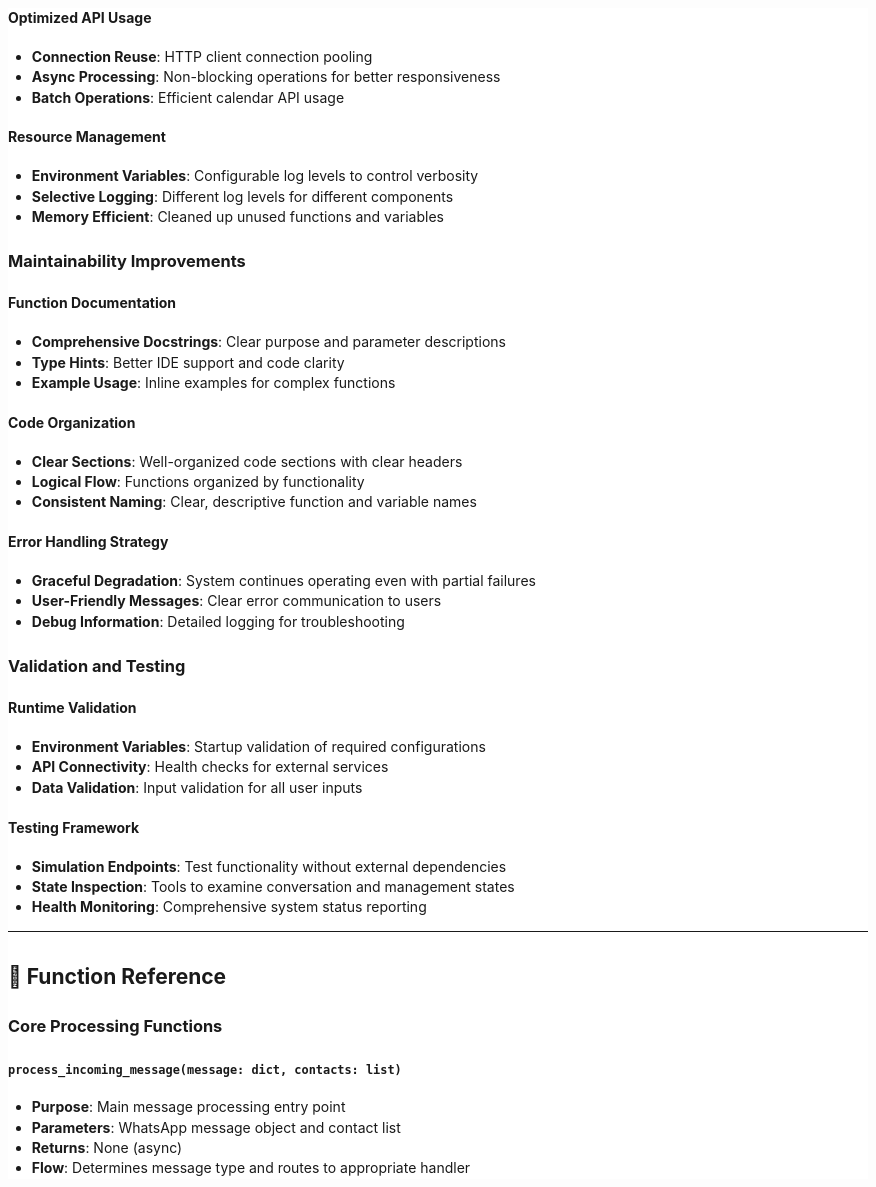 #### Optimized API Usage
- **Connection Reuse**: HTTP client connection pooling
- **Async Processing**: Non-blocking operations for better responsiveness
- **Batch Operations**: Efficient calendar API usage

#### Resource Management
- **Environment Variables**: Configurable log levels to control verbosity
- **Selective Logging**: Different log levels for different components
- **Memory Efficient**: Cleaned up unused functions and variables

### Maintainability Improvements

#### Function Documentation
- **Comprehensive Docstrings**: Clear purpose and parameter descriptions
- **Type Hints**: Better IDE support and code clarity
- **Example Usage**: Inline examples for complex functions

#### Code Organization
- **Clear Sections**: Well-organized code sections with clear headers
- **Logical Flow**: Functions organized by functionality
- **Consistent Naming**: Clear, descriptive function and variable names

#### Error Handling Strategy
- **Graceful Degradation**: System continues operating even with partial failures
- **User-Friendly Messages**: Clear error communication to users
- **Debug Information**: Detailed logging for troubleshooting

### Validation and Testing

#### Runtime Validation
- **Environment Variables**: Startup validation of required configurations
- **API Connectivity**: Health checks for external services
- **Data Validation**: Input validation for all user inputs

#### Testing Framework
- **Simulation Endpoints**: Test functionality without external dependencies
- **State Inspection**: Tools to examine conversation and management states
- **Health Monitoring**: Comprehensive system status reporting

---

## 🔧 Function Reference

### Core Processing Functions

#### `process_incoming_message(message: dict, contacts: list)`
- **Purpose**: Main message processing entry point
- **Parameters**: WhatsApp message object and contact list
- **Returns**: None (async)
- **Flow**: Determines message type and routes to appropriate handler
